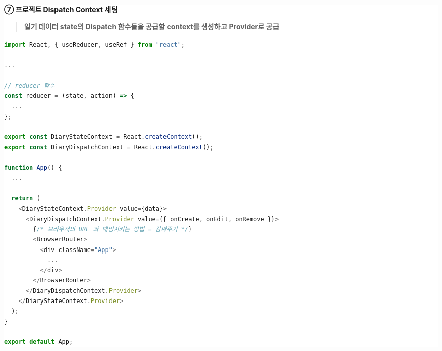 **⑦ 프로젝트 Dispatch Context 세팅**

> **일기 데이터 state의 Dispatch 함수들을 공급할 context를 생성하고 Provider로 공급**

```javascript
import React, { useReducer, useRef } from "react";

...

// reducer 함수
const reducer = (state, action) => {
  ...
};

export const DiaryStateContext = React.createContext();
export const DiaryDispatchContext = React.createContext();

function App() {
  ...

  return (
    <DiaryStateContext.Provider value={data}>
      <DiaryDispatchContext.Provider value={{ onCreate, onEdit, onRemove }}>
        {/* 브라우저의 URL 과 매핑시키는 방법 = 감싸주기 */}
        <BrowserRouter>
          <div className="App">
            ...
          </div>
        </BrowserRouter>
      </DiaryDispatchContext.Provider>
    </DiaryStateContext.Provider>
  );
}

export default App;
```
